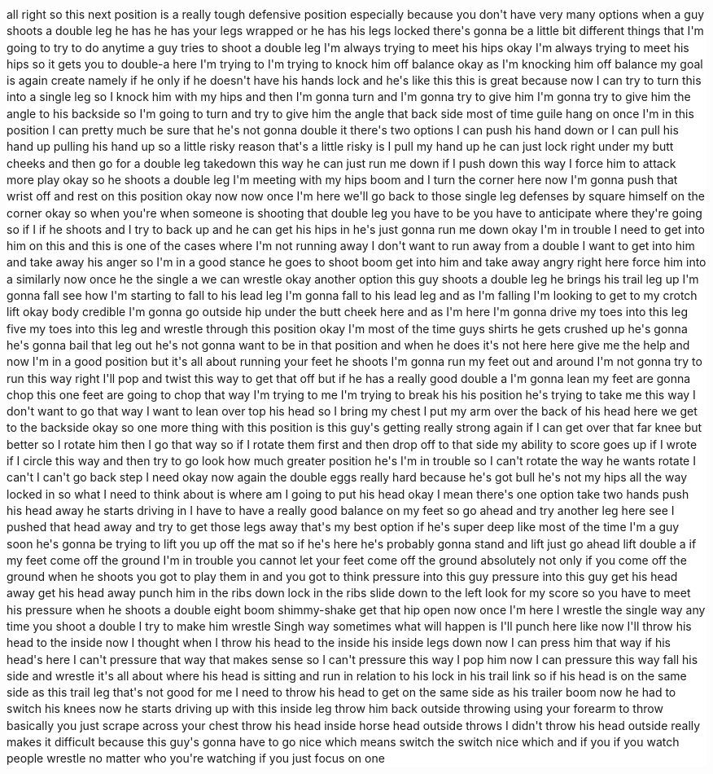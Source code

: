 all right so this next position is a really tough defensive position especially because you don't have very many options when a guy shoots a double leg he has he has your legs wrapped or he has his legs locked there's gonna be a little bit different things that I'm going to try to do anytime a guy tries to shoot a double leg I'm always trying to meet his hips okay I'm always trying to meet his hips so it gets you to double-a here I'm trying to I'm trying to knock him off balance okay as I'm knocking him off balance my goal is again create namely if he only if he doesn't have his hands lock and he's like this this is great because now I can try to turn this into a single leg so I knock him with my hips and then I'm gonna turn and I'm gonna try to give him I'm gonna try to give him the angle to his backside so I'm going to turn and try to give him the angle that back side most of time guile hang on once I'm in this position I can pretty much be sure that he's not gonna double it there's two options I can push his hand down or I can pull his hand up pulling his hand up so a little risky reason that's a little risky is I pull my hand up he can just lock right under my butt cheeks and then go for a double leg takedown this way he can just run me down if I push down this way I force him to attack more play okay so he shoots a double leg I'm meeting with my hips boom and I turn the corner here now I'm gonna push that wrist off and rest on this position okay now now once I'm here we'll go back to those single leg defenses by square himself on the corner okay so when you're when someone is shooting that double leg you have to be you have to anticipate where they're going so if I if he shoots and I try to back up and he can get his hips in he's just gonna run me down okay I'm in trouble I need to get into him on this and this is one of the cases where I'm not running away I don't want to run away from a double I want to get into him and take away his anger so I'm in a good stance he goes to shoot boom get into him and take away angry right here force him into a similarly now once he the single a we can wrestle okay another option this guy shoots a double leg he brings his trail leg up I'm gonna fall see how I'm starting to fall to his lead leg I'm gonna fall to his lead leg and as I'm falling I'm looking to get to my crotch lift okay body credible I'm gonna go outside hip under the butt cheek here and as I'm here I'm gonna drive my toes into this leg five my toes into this leg and wrestle through this position okay I'm most of the time guys shirts he gets crushed up he's gonna he's gonna bail that leg out he's not gonna want to be in that position and when he does it's not here here give me the help and now I'm in a good position but it's all about running your feet he shoots I'm gonna run my feet out and around I'm not gonna try to run this way right I'll pop and twist this way to get that off but if he has a really good double a I'm gonna lean my feet are gonna chop this one feet are going to chop that way I'm trying to me I'm trying to break his his position he's trying to take me this way I don't want to go that way I want to lean over top his head so I bring my chest I put my arm over the back of his head here we get to the backside okay so one more thing with this position is this guy's getting really strong again if I can get over that far knee but better so I rotate him then I go that way so if I rotate them first and then drop off to that side my ability to score goes up if I wrote if I circle this way and then try to go look how much greater position he's I'm in trouble so I can't rotate the way he wants rotate I can't I can't go back step I need okay now again the double eggs really hard because he's got bull he's not my hips all the way locked in so what I need to think about is where am I going to put his head okay I mean there's one option take two hands push his head away he starts driving in I have to have a really good balance on my feet so go ahead and try another leg here see I pushed that head away and try to get those legs away that's my best option if he's super deep like most of the time I'm a guy soon he's gonna be trying to lift you up off the mat so if he's here he's probably gonna stand and lift just go ahead lift double a if my feet come off the ground I'm in trouble you cannot let your feet come off the ground absolutely not only if you come off the ground when he shoots you got to play them in and you got to think pressure into this guy pressure into this guy get his head away get his head away punch him in the ribs down lock in the ribs slide down to the left look for my score so you have to meet his pressure when he shoots a double eight boom shimmy-shake get that hip open now once I'm here I wrestle the single way any time you shoot a double I try to make him wrestle Singh way sometimes what will happen is I'll punch here like now I'll throw his head to the inside now I thought when I throw his head to the inside his inside legs down now I can press him that way if his head's here I can't pressure that way that makes sense so I can't pressure this way I pop him now I can pressure this way fall his side and wrestle it's all about where his head is sitting and run in relation to his lock in his trail link so if his head is on the same side as this trail leg that's not good for me I need to throw his head to get on the same side as his trailer boom now he had to switch his knees now he starts driving up with this inside leg throw him back outside throwing using your forearm to throw basically you just scrape across your chest throw his head inside horse head outside throws I didn't throw his head outside really makes it difficult because this guy's gonna have to go nice which means switch the switch nice which and if you if you watch people wrestle no matter who you're watching if you just focus on one